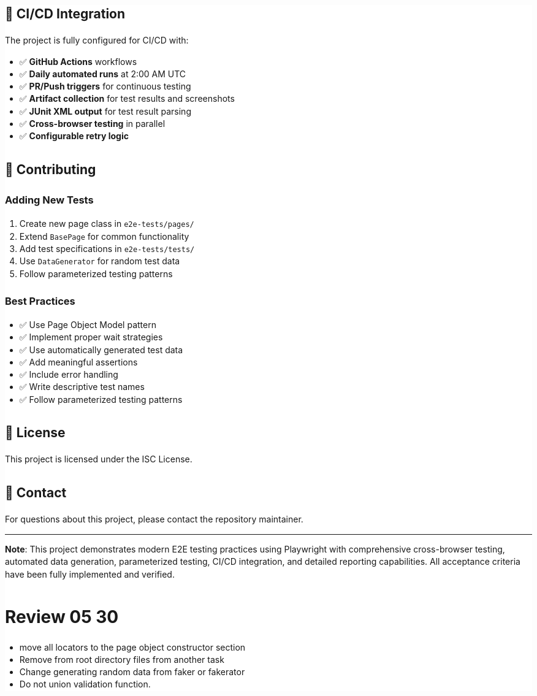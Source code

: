 ## 🚀 CI/CD Integration

The project is fully configured for CI/CD with:
- ✅ **GitHub Actions** workflows
- ✅ **Daily automated runs** at 2:00 AM UTC
- ✅ **PR/Push triggers** for continuous testing
- ✅ **Artifact collection** for test results and screenshots
- ✅ **JUnit XML output** for test result parsing
- ✅ **Cross-browser testing** in parallel
- ✅ **Configurable retry logic**

## 🤝 Contributing

### Adding New Tests

1. Create new page class in `e2e-tests/pages/`
2. Extend `BasePage` for common functionality
3. Add test specifications in `e2e-tests/tests/`
4. Use `DataGenerator` for random test data
5. Follow parameterized testing patterns

### Best Practices

- ✅ Use Page Object Model pattern
- ✅ Implement proper wait strategies
- ✅ Use automatically generated test data
- ✅ Add meaningful assertions
- ✅ Include error handling
- ✅ Write descriptive test names
- ✅ Follow parameterized testing patterns

## 📝 License

This project is licensed under the ISC License.

## 📧 Contact

For questions about this project, please contact the repository maintainer.

---

**Note**: This project demonstrates modern E2E testing practices using Playwright with comprehensive cross-browser testing, automated data generation, parameterized testing, CI/CD integration, and detailed reporting capabilities. All acceptance criteria have been fully implemented and verified.


# Review 05 30 
* move all locators to the page object constructor section
* Remove from root directory files from another task
* Change generating random data from faker or fakerator
* Do not union validation function.

